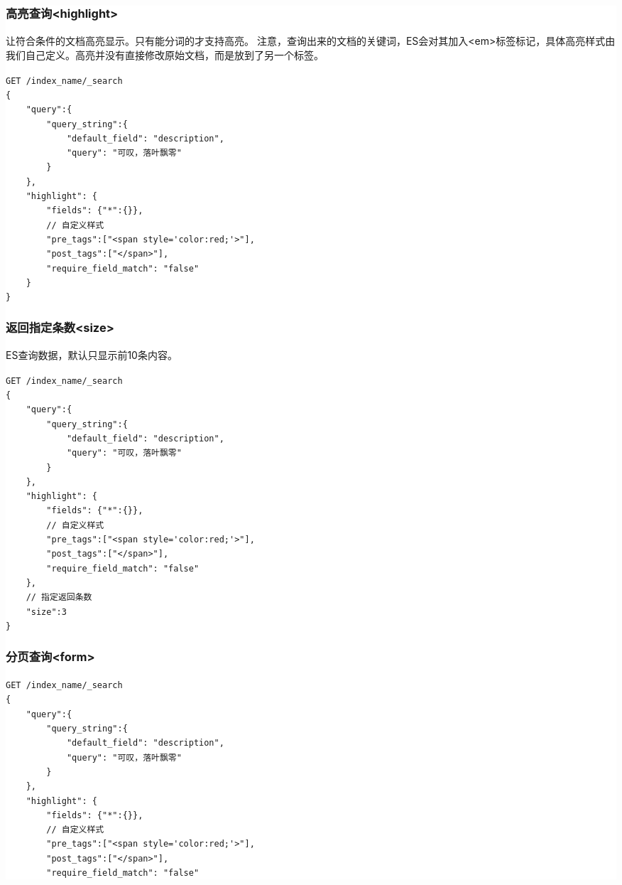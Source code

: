 ### 高亮查询\<highlight>

让符合条件的文档高亮显示。只有能分词的才支持高亮。
注意，查询出来的文档的关键词，ES会对其加入\<em>标签标记，具体高亮样式由我们自己定义。高亮并没有直接修改原始文档，而是放到了另一个标签。

```json{.line-numbers}
GET /index_name/_search
{
    "query":{
        "query_string":{
            "default_field": "description",
            "query": "可叹，落叶飘零"
        }
    },
    "highlight": {
        "fields": {"*":{}},
        // 自定义样式
        "pre_tags":["<span style='color:red;'>"],
        "post_tags":["</span>"],
        "require_field_match": "false"
    }
}
```

### 返回指定条数\<size>

ES查询数据，默认只显示前10条内容。

```json{.line-numbers}
GET /index_name/_search
{
    "query":{
        "query_string":{
            "default_field": "description",
            "query": "可叹，落叶飘零"
        }
    },
    "highlight": {
        "fields": {"*":{}},
        // 自定义样式
        "pre_tags":["<span style='color:red;'>"],
        "post_tags":["</span>"],
        "require_field_match": "false"
    },
    // 指定返回条数
    "size":3
}
```

### 分页查询\<form>

```json{.line-numbers}
GET /index_name/_search
{
    "query":{
        "query_string":{
            "default_field": "description",
            "query": "可叹，落叶飘零"
        }
    },
    "highlight": {
        "fields": {"*":{}},
        // 自定义样式
        "pre_tags":["<span style='color:red;'>"],
        "post_tags":["</span>"],
        "require_field_match": "false"
```